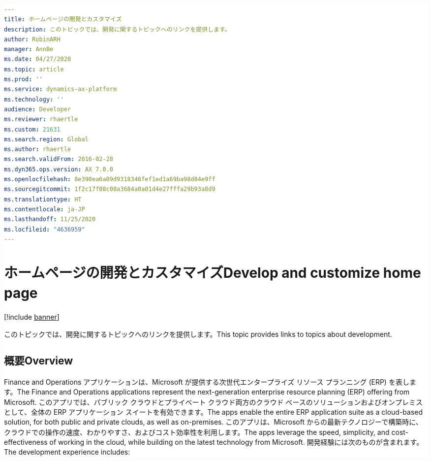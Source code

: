 ```yaml
---
title: ホームページの開発とカスタマイズ
description: このトピックでは、開発に関するトピックへのリンクを提供します。
author: RobinARH
manager: AnnBe
ms.date: 04/27/2020
ms.topic: article
ms.prod: ''
ms.service: dynamics-ax-platform
ms.technology: ''
audience: Developer
ms.reviewer: rhaertle
ms.custom: 21631
ms.search.region: Global
ms.author: rhaertle
ms.search.validFrom: 2016-02-28
ms.dyn365.ops.version: AX 7.0.0
ms.openlocfilehash: 8e390ea6a89d9318346fef1ed1a69ba98d84e9ff
ms.sourcegitcommit: 1f2c17f08c00a3684a0a01d4e27fffa29b93a8d9
ms.translationtype: HT
ms.contentlocale: ja-JP
ms.lasthandoff: 11/25/2020
ms.locfileid: "4636959"
---
```

# <a name="develop-and-customize-home-page"></a><span data-ttu-id="952c4-103">ホームページの開発とカスタマイズ</span><span class="sxs-lookup"><span data-stu-id="952c4-103">Develop and customize home page</span></span>

[!include [banner](../includes/banner.md)]

<span data-ttu-id="952c4-104">このトピックでは、開発に関するトピックへのリンクを提供します。</span><span class="sxs-lookup"><span data-stu-id="952c4-104">This topic provides links to topics about development.</span></span>

## <a name="overview"></a><span data-ttu-id="952c4-105">概要</span><span class="sxs-lookup"><span data-stu-id="952c4-105">Overview</span></span>

<span data-ttu-id="952c4-106">Finance and Operations アプリケーションは、Microsoft が提供する次世代エンタープライズ リソース プランニング (ERP) を表します。</span><span class="sxs-lookup"><span data-stu-id="952c4-106">The Finance and Operations applications represent the next-generation enterprise resource planning (ERP) offering from Microsoft.</span></span> <span data-ttu-id="952c4-107">このアプリでは、パブリック クラウドとプライベート クラウド両方のクラウド ベースのソリューションおよびオンプレミスとして、全体の ERP アプリケーション スイートを有効できます。</span><span class="sxs-lookup"><span data-stu-id="952c4-107">The apps enable the entire ERP application suite as a cloud-based solution, for both public and private clouds, as well as on-premises.</span></span> <span data-ttu-id="952c4-108">このアプリは、Microsoft からの最新テクノロジーで構築時に、クラウドでの操作の速度、わかりやすさ、およびコスト効率性を利用します。</span><span class="sxs-lookup"><span data-stu-id="952c4-108">The apps leverage the speed, simplicity, and cost-effectiveness of working in the cloud, while building on the latest technology from Microsoft.</span></span> <span data-ttu-id="952c4-109">開発経験には次のものが含まれます。</span><span class="sxs-lookup"><span data-stu-id="952c4-109">The development experience includes:</span></span>
